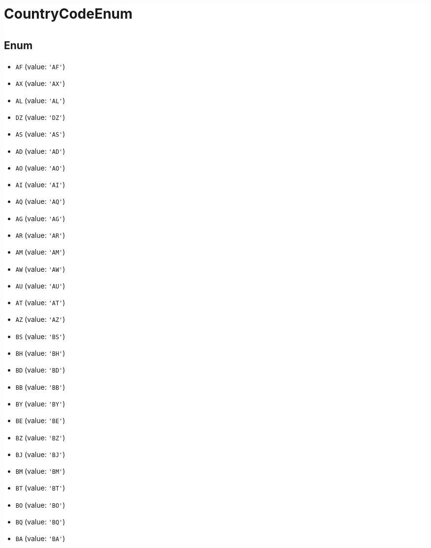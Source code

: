 # CountryCodeEnum


## Enum

* `AF` (value: `'AF'`)

* `AX` (value: `'AX'`)

* `AL` (value: `'AL'`)

* `DZ` (value: `'DZ'`)

* `AS` (value: `'AS'`)

* `AD` (value: `'AD'`)

* `AO` (value: `'AO'`)

* `AI` (value: `'AI'`)

* `AQ` (value: `'AQ'`)

* `AG` (value: `'AG'`)

* `AR` (value: `'AR'`)

* `AM` (value: `'AM'`)

* `AW` (value: `'AW'`)

* `AU` (value: `'AU'`)

* `AT` (value: `'AT'`)

* `AZ` (value: `'AZ'`)

* `BS` (value: `'BS'`)

* `BH` (value: `'BH'`)

* `BD` (value: `'BD'`)

* `BB` (value: `'BB'`)

* `BY` (value: `'BY'`)

* `BE` (value: `'BE'`)

* `BZ` (value: `'BZ'`)

* `BJ` (value: `'BJ'`)

* `BM` (value: `'BM'`)

* `BT` (value: `'BT'`)

* `BO` (value: `'BO'`)

* `BQ` (value: `'BQ'`)

* `BA` (value: `'BA'`)
